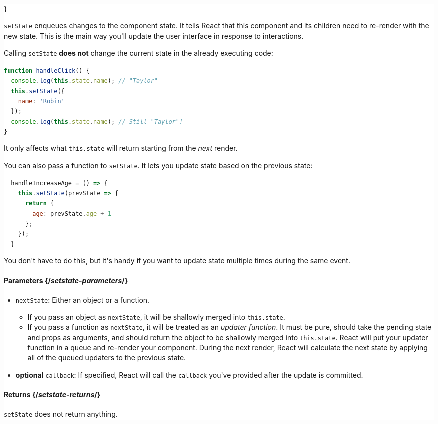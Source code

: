```js {8-10}
}
```

`setState` enqueues changes to the component state. It tells React that this component and its children need to re-render with the new state. This is the main way you'll update the user interface in response to interactions.

<Pitfall>

Calling `setState` **does not** change the current state in the already executing code:

```js {6}
function handleClick() {
  console.log(this.state.name); // "Taylor"
  this.setState({
    name: 'Robin'
  });
  console.log(this.state.name); // Still "Taylor"!
}
```

It only affects what `this.state` will return starting from the *next* render.

</Pitfall>

You can also pass a function to `setState`. It lets you update state based on the previous state:

```js {2-6}
  handleIncreaseAge = () => {
    this.setState(prevState => {
      return {
        age: prevState.age + 1
      };
    });
  }
```

You don't have to do this, but it's handy if you want to update state multiple times during the same event.

#### Parameters {/*setstate-parameters*/}

* `nextState`: Either an object or a function.
  * If you pass an object as `nextState`, it will be shallowly merged into `this.state`.
  * If you pass a function as `nextState`, it will be treated as an _updater function_. It must be pure, should take the pending state and props as arguments, and should return the object to be shallowly merged into `this.state`. React will put your updater function in a queue and re-render your component. During the next render, React will calculate the next state by applying all of the queued updaters to the previous state.

* **optional** `callback`: If specified, React will call the `callback` you've provided after the update is committed.

#### Returns {/*setstate-returns*/}

`setState` does not return anything.
